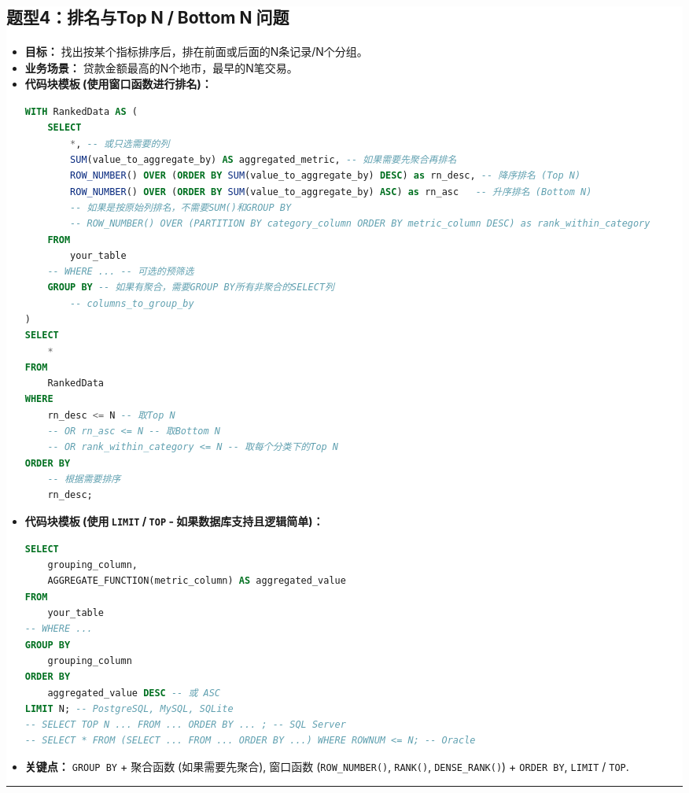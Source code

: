 ## **题型4：排名与Top N / Bottom N 问题**

*   **目标：** 找出按某个指标排序后，排在前面或后面的N条记录/N个分组。
*   **业务场景：** 贷款金额最高的N个地市，最早的N笔交易。
*   **代码块模板 (使用窗口函数进行排名)：**
    ```sql
    WITH RankedData AS (
        SELECT
            *, -- 或只选需要的列
            SUM(value_to_aggregate_by) AS aggregated_metric, -- 如果需要先聚合再排名
            ROW_NUMBER() OVER (ORDER BY SUM(value_to_aggregate_by) DESC) as rn_desc, -- 降序排名 (Top N)
            ROW_NUMBER() OVER (ORDER BY SUM(value_to_aggregate_by) ASC) as rn_asc   -- 升序排名 (Bottom N)
            -- 如果是按原始列排名，不需要SUM()和GROUP BY
            -- ROW_NUMBER() OVER (PARTITION BY category_column ORDER BY metric_column DESC) as rank_within_category
        FROM
            your_table
        -- WHERE ... -- 可选的预筛选
        GROUP BY -- 如果有聚合，需要GROUP BY所有非聚合的SELECT列
            -- columns_to_group_by
    )
    SELECT
        *
    FROM
        RankedData
    WHERE
        rn_desc <= N -- 取Top N
        -- OR rn_asc <= N -- 取Bottom N
        -- OR rank_within_category <= N -- 取每个分类下的Top N
    ORDER BY
        -- 根据需要排序
        rn_desc;
    ```
*   **代码块模板 (使用 `LIMIT` / `TOP` - 如果数据库支持且逻辑简单)：**
    ```sql
    SELECT
        grouping_column,
        AGGREGATE_FUNCTION(metric_column) AS aggregated_value
    FROM
        your_table
    -- WHERE ...
    GROUP BY
        grouping_column
    ORDER BY
        aggregated_value DESC -- 或 ASC
    LIMIT N; -- PostgreSQL, MySQL, SQLite
    -- SELECT TOP N ... FROM ... ORDER BY ... ; -- SQL Server
    -- SELECT * FROM (SELECT ... FROM ... ORDER BY ...) WHERE ROWNUM <= N; -- Oracle
    ```
*   **关键点：** `GROUP BY` + 聚合函数 (如果需要先聚合), 窗口函数 (`ROW_NUMBER()`, `RANK()`, `DENSE_RANK()`) + `ORDER BY`, `LIMIT` / `TOP`.

---
